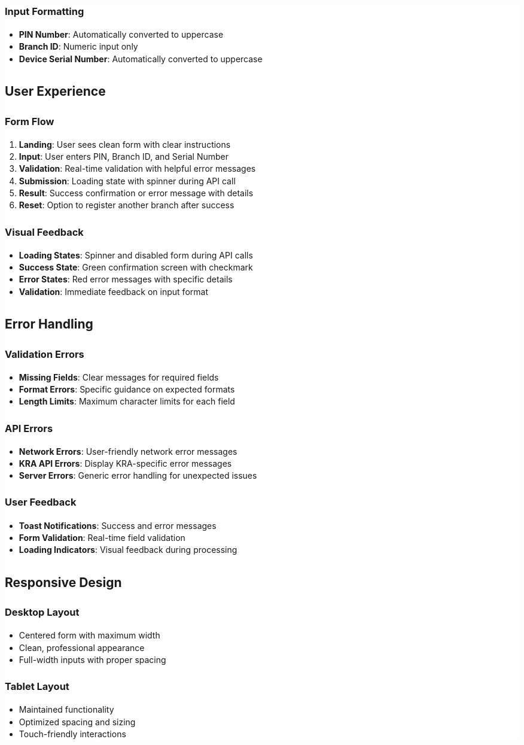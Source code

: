 ### Input Formatting
- **PIN Number**: Automatically converted to uppercase
- **Branch ID**: Numeric input only
- **Device Serial Number**: Automatically converted to uppercase

## User Experience

### Form Flow
1. **Landing**: User sees clean form with clear instructions
2. **Input**: User enters PIN, Branch ID, and Serial Number
3. **Validation**: Real-time validation with helpful error messages
4. **Submission**: Loading state with spinner during API call
5. **Result**: Success confirmation or error message with details
6. **Reset**: Option to register another branch after success

### Visual Feedback
- **Loading States**: Spinner and disabled form during API calls
- **Success State**: Green confirmation screen with checkmark
- **Error States**: Red error messages with specific details
- **Validation**: Immediate feedback on input format

## Error Handling

### Validation Errors
- **Missing Fields**: Clear messages for required fields
- **Format Errors**: Specific guidance on expected formats
- **Length Limits**: Maximum character limits for each field

### API Errors
- **Network Errors**: User-friendly network error messages
- **KRA API Errors**: Display KRA-specific error messages
- **Server Errors**: Generic error handling for unexpected issues

### User Feedback
- **Toast Notifications**: Success and error messages
- **Form Validation**: Real-time field validation
- **Loading Indicators**: Visual feedback during processing

## Responsive Design

### Desktop Layout
- Centered form with maximum width
- Clean, professional appearance
- Full-width inputs with proper spacing

### Tablet Layout
- Maintained functionality
- Optimized spacing and sizing
- Touch-friendly interactions
